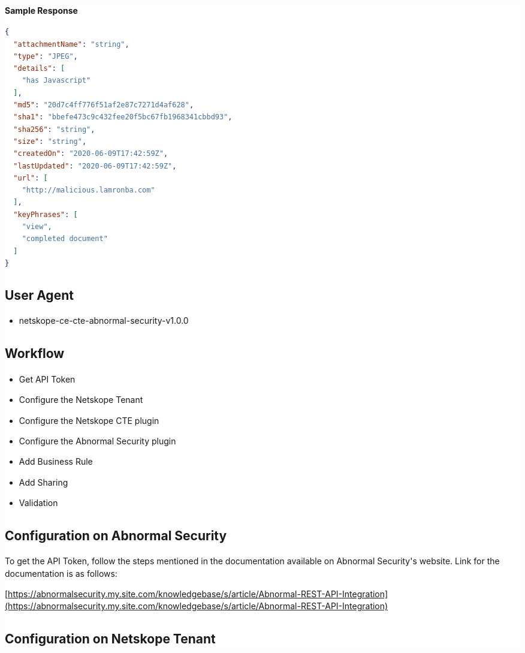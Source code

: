 **Sample Response**

```json
{
  "attachmentName": "string",
  "type": "JPEG",
  "details": [
    "has Javascript"
  ],
  "md5": "20d7c4ff776f51af2e87c7271d4af628",
  "sha1": "bbefe473c9c432fee20f5bc67fb1968341cbbd93",
  "sha256": "string",
  "size": "string",
  "createdOn": "2020-06-09T17:42:59Z",
  "lastUpdated": "2020-06-09T17:42:59Z",
  "url": [
    "http://malicious.lamronba.com"
  ],
  "keyPhrases": [
    "view",
    "completed document"
  ]
}

```
## User Agent
- netskope-ce-cte-abnormal-security-v1.0.0

## Workflow

- Get API Token

- Configure the Netskope Tenant

- Configure the Netskope CTE plugin

- Configure the Abnormal Security plugin

- Add Business Rule

- Add Sharing

- Validation

## Configuration on Abnormal Security

To get the API Token, follow the steps mentioned in the documentation
available on Abnormal Security's website. Link for the documentation is
as follows:

[https://abnormalsecurity.my.site.com/knowledgebase/s/article/Abnormal-REST-API-Integration](https://abnormalsecurity.my.site.com/knowledgebase/s/article/Abnormal-REST-API-Integration)

## Configuration on Netskope Tenant
